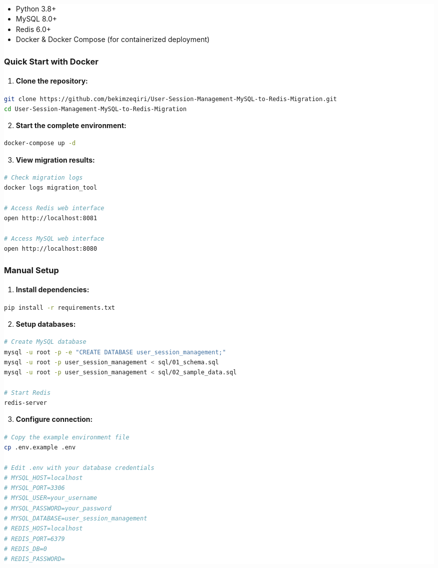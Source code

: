 - Python 3.8+
- MySQL 8.0+
- Redis 6.0+
- Docker & Docker Compose (for containerized deployment)

### **Quick Start with Docker**

1. **Clone the repository:**
```bash
git clone https://github.com/bekimzeqiri/User-Session-Management-MySQL-to-Redis-Migration.git
cd User-Session-Management-MySQL-to-Redis-Migration
```

2. **Start the complete environment:**
```bash
docker-compose up -d
```

3. **View migration results:**
```bash
# Check migration logs
docker logs migration_tool

# Access Redis web interface
open http://localhost:8081

# Access MySQL web interface  
open http://localhost:8080
```

### **Manual Setup**

1. **Install dependencies:**
```bash
pip install -r requirements.txt
```

2. **Setup databases:**
```bash
# Create MySQL database
mysql -u root -p -e "CREATE DATABASE user_session_management;"
mysql -u root -p user_session_management < sql/01_schema.sql
mysql -u root -p user_session_management < sql/02_sample_data.sql

# Start Redis
redis-server
```

3. **Configure connection:**
```bash
# Copy the example environment file
cp .env.example .env

# Edit .env with your database credentials
# MYSQL_HOST=localhost
# MYSQL_PORT=3306
# MYSQL_USER=your_username
# MYSQL_PASSWORD=your_password
# MYSQL_DATABASE=user_session_management
# REDIS_HOST=localhost
# REDIS_PORT=6379
# REDIS_DB=0
# REDIS_PASSWORD=
```
